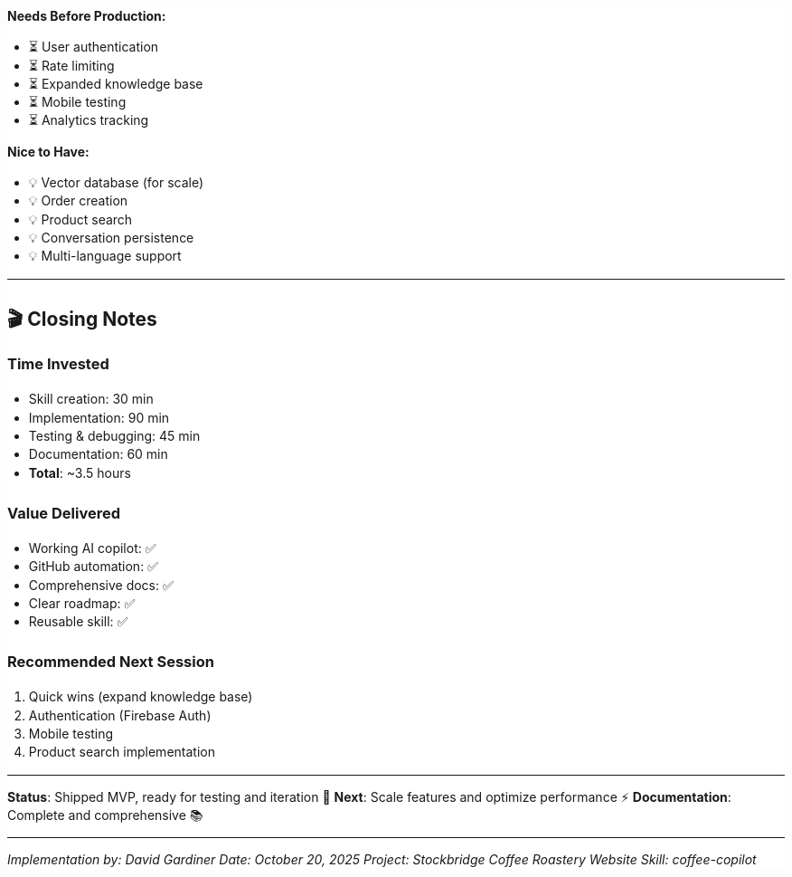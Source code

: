 **Needs Before Production:**
- ⏳ User authentication
- ⏳ Rate limiting
- ⏳ Expanded knowledge base
- ⏳ Mobile testing
- ⏳ Analytics tracking

**Nice to Have:**
- 💡 Vector database (for scale)
- 💡 Order creation
- 💡 Product search
- 💡 Conversation persistence
- 💡 Multi-language support

---

## 🎬 Closing Notes

### Time Invested
- Skill creation: 30 min
- Implementation: 90 min
- Testing & debugging: 45 min
- Documentation: 60 min
- **Total**: ~3.5 hours

### Value Delivered
- Working AI copilot: ✅
- GitHub automation: ✅
- Comprehensive docs: ✅
- Clear roadmap: ✅
- Reusable skill: ✅

### Recommended Next Session
1. Quick wins (expand knowledge base)
2. Authentication (Firebase Auth)
3. Mobile testing
4. Product search implementation

---

**Status**: Shipped MVP, ready for testing and iteration 🚀
**Next**: Scale features and optimize performance ⚡️
**Documentation**: Complete and comprehensive 📚

---

*Implementation by: David Gardiner*
*Date: October 20, 2025*
*Project: Stockbridge Coffee Roastery Website*
*Skill: coffee-copilot*
